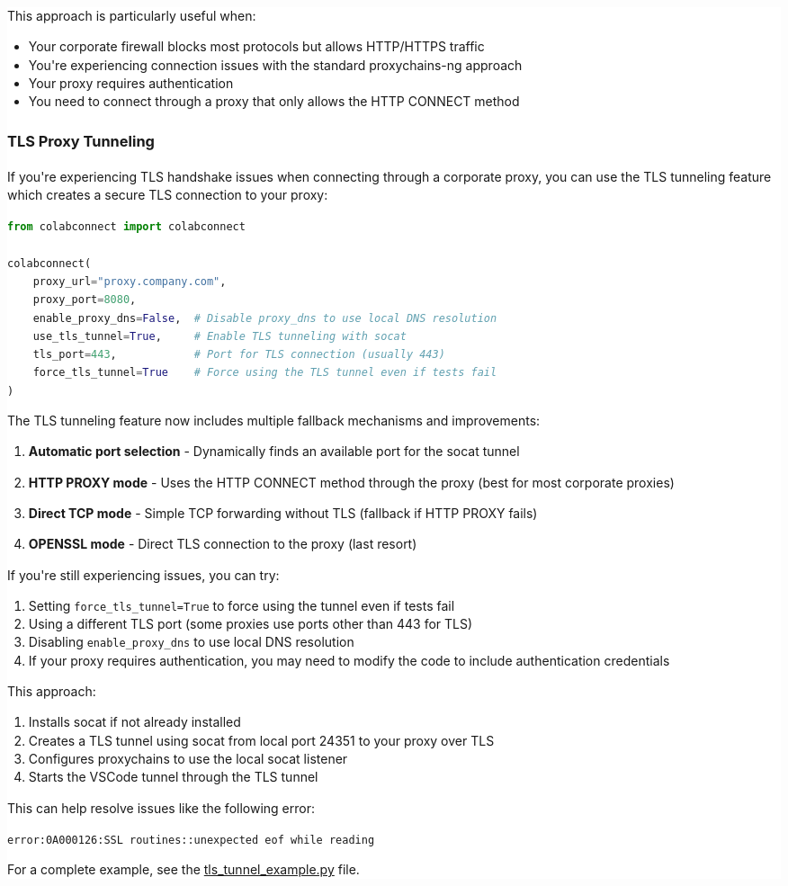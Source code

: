 This approach is particularly useful when:
- Your corporate firewall blocks most protocols but allows HTTP/HTTPS traffic
- You're experiencing connection issues with the standard proxychains-ng approach
- Your proxy requires authentication
- You need to connect through a proxy that only allows the HTTP CONNECT method

### TLS Proxy Tunneling

If you're experiencing TLS handshake issues when connecting through a corporate proxy, you can use the TLS tunneling feature which creates a secure TLS connection to your proxy:

```python
from colabconnect import colabconnect

colabconnect(
    proxy_url="proxy.company.com",
    proxy_port=8080,
    enable_proxy_dns=False,  # Disable proxy_dns to use local DNS resolution
    use_tls_tunnel=True,     # Enable TLS tunneling with socat
    tls_port=443,            # Port for TLS connection (usually 443)
    force_tls_tunnel=True    # Force using the TLS tunnel even if tests fail
)
```
The TLS tunneling feature now includes multiple fallback mechanisms and improvements:

1. **Automatic port selection** - Dynamically finds an available port for the socat tunnel

1. **HTTP PROXY mode** - Uses the HTTP CONNECT method through the proxy (best for most corporate proxies)
2. **Direct TCP mode** - Simple TCP forwarding without TLS (fallback if HTTP PROXY fails)
3. **OPENSSL mode** - Direct TLS connection to the proxy (last resort)

If you're still experiencing issues, you can try:

1. Setting `force_tls_tunnel=True` to force using the tunnel even if tests fail
2. Using a different TLS port (some proxies use ports other than 443 for TLS)
3. Disabling `enable_proxy_dns` to use local DNS resolution
4. If your proxy requires authentication, you may need to modify the code to include authentication credentials

This approach:
1. Installs socat if not already installed
2. Creates a TLS tunnel using socat from local port 24351 to your proxy over TLS
3. Configures proxychains to use the local socat listener
4. Starts the VSCode tunnel through the TLS tunnel

This can help resolve issues like the following error:
```
error:0A000126:SSL routines::unexpected eof while reading
```

For a complete example, see the [tls_tunnel_example.py](tls_tunnel_example.py) file.
